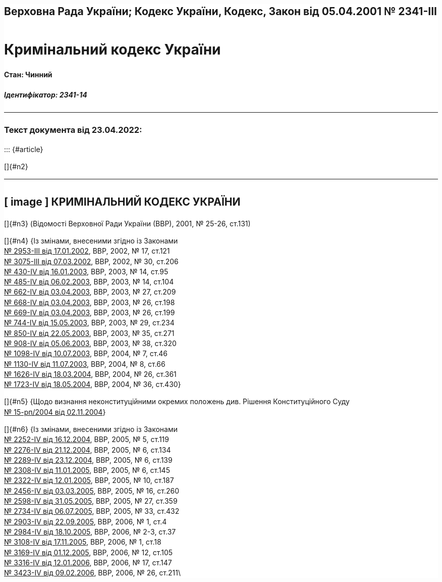 ## Верховна Рада України; Кодекс України, Кодекс, Закон від 05.04.2001 № 2341-III

# Кримінальний кодекс України

#### Стан: Чинний

##### Ідентифікатор: 2341-14

------------------------------------------------------------------------

### Текст документа від 23.04.2022:

::: {#article}
<div>

[]{#n2}

  -----------------------------
  \[ image \]
  КРИМІНАЛЬНИЙ КОДЕКС УКРАЇНИ
  -----------------------------

</div>

[]{#n3}
(Відомості Верховної Ради України (ВВР), 2001, № 25-26, ст.131)

[]{#n4}
{Із змінами, внесеними згідно із Законами\
[№ 2953-III від 17.01.2002](/go/2953-14), ВВР, 2002, № 17, ст.121\
[№ 3075-III від 07.03.2002](/go/3075-14), ВВР, 2002, № 30, ст.206\
[№ 430-IV від 16.01.2003](/go/430-15), ВВР, 2003, № 14, ст.95\
[№ 485-IV від 06.02.2003](/go/485-15), ВВР, 2003, № 14, ст.104\
[№ 662-IV від 03.04.2003](/go/662-15), ВВР, 2003, № 27, ст.209\
[№ 668-IV від 03.04.2003](/go/668-15), ВВР, 2003, № 26, ст.198\
[№ 669-IV від 03.04.2003](/go/669-15), ВВР, 2003, № 26, ст.199\
[№ 744-IV від 15.05.2003](/go/744-15), ВВР, 2003, № 29, ст.234\
[№ 850-IV від 22.05.2003](/go/850-15), ВВР, 2003, № 35, ст.271\
[№ 908-IV від 05.06.2003](/go/908-15), ВВР, 2003, № 38, ст.320\
[№ 1098-IV від 10.07.2003](/go/1098-15), ВВР, 2004, № 7, ст.46\
[№ 1130-IV від 11.07.2003](/go/1130-15), ВВР, 2004, № 8, ст.66\
[№ 1626-IV від 18.03.2004](/go/1626-15), ВВР, 2004, № 26, ст.361\
[№ 1723-IV від 18.05.2004](/go/1723-15), ВВР, 2004, № 36, ст.430}

[]{#n5}
{Щодо визнання неконституційними окремих положень див. Рішення Конституційного Суду\
[№ 15-рп/2004 від 02.11.2004](/go/v015p710-04)}

[]{#n6}
{Із змінами, внесеними згідно із Законами\
[№ 2252-IV від 16.12.2004](/go/2252-15), ВВР, 2005, № 5, ст.119\
[№ 2276-IV від 21.12.2004](/go/2276-15), ВВР, 2005, № 6, ст.134\
[№ 2289-IV від 23.12.2004](/go/2289-15), ВВР, 2005, № 6, ст.139\
[№ 2308-IV від 11.01.2005](/go/2308-15), ВВР, 2005, № 6, ст.145\
[№ 2322-IV від 12.01.2005](/go/2322-15), ВВР, 2005, № 10, ст.187\
[№ 2456-IV від 03.03.2005](/go/2456-15), ВВР, 2005, № 16, ст.260\
[№ 2598-IV від 31.05.2005](/go/2598-15), ВВР, 2005, № 27, ст.359\
[№ 2734-IV від 06.07.2005](/go/2734-15), ВВР, 2005, № 33, ст.432\
[№ 2903-IV від 22.09.2005](/go/2903-15), ВВР, 2006, № 1, ст.4\
[№ 2984-IV від 18.10.2005](/go/2984-15), ВВР, 2006, № 2-3, ст.37\
[№ 3108-IV від 17.11.2005](/go/3108-15), ВВР, 2006, № 1, ст.18\
[№ 3169-IV від 01.12.2005](/go/3169-15), ВВР, 2006, № 12, ст.105\
[№ 3316-IV від 12.01.2006](/go/3316-15), ВВР, 2006, № 17, ст.147\
[№ 3423-IV від 09.02.2006](/go/3423-15), ВВР, 2006, № 26, ст.211\
